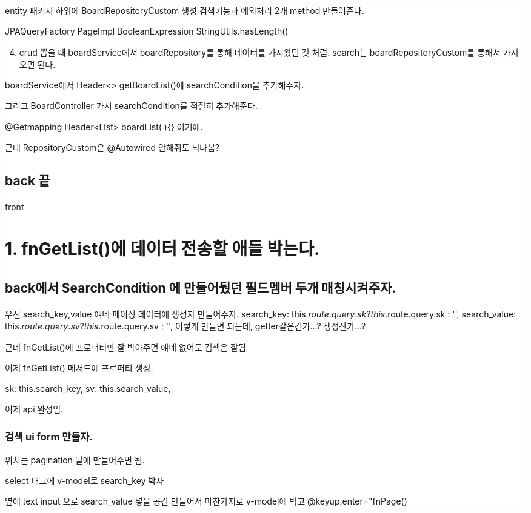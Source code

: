 
entity 패키지 하위에 BoardRepositoryCustom 생성
검색기능과 예외처리 2개 method 만들어준다.

JPAQueryFactory
PageImpl
BooleanExpression
StringUtils.hasLength()


4. crud 뽑을 때 boardService에서 boardRepository를 통해 데이터를 가져왔던 것 처럼.
   search는 boardRepositoryCustom를 통해서 가져오면 된다.

boardService에서 Header<> getBoardList()에 searchCondition을 추가해주자.


그리고 BoardController 가서
searchCondition를 적절히 추가해준다.

@Getmapping
Header<List<BoardDto>> boardList(
){}
여기에.

근데 RepositoryCustom은 @Autowired 안해줘도 되나봄?


back 끝
-----------------------------------
front

# 1. fnGetList()에 데이터 전송할 애들 박는다.
## back에서 SearchCondition 에 만들어뒀던 필드멤버 두개 매칭시켜주자.

우선 search_key,value 얘네 페이징 데이터에 생성자 만들어주자.
search_key: this.$route.query.sk ? this.$route.query.sk : '',
search_value: this.$route.query.sv ? this.$route.query.sv : '',
이렇게 만들면 되는데, getter같은건가...? 생성잔가...?

근데  fnGetList()에 프로퍼티만 잘 박아주면 얘네 없어도 검색은 잘됨

이제 fnGetList() 메서드에 프로퍼티 생성.

sk: this.search_key,
sv: this.search_value,



이제 api 완성임.


###  검색 ui form 만들자.

위치는 pagination 밑에 만들어주면 됨.


select 태그에 v-model로 search_key 박자

옆에 text input 으로 search_value 넣을 공간 만들어서 마찬가지로 v-model에 박고
@keyup.enter="fnPage()
